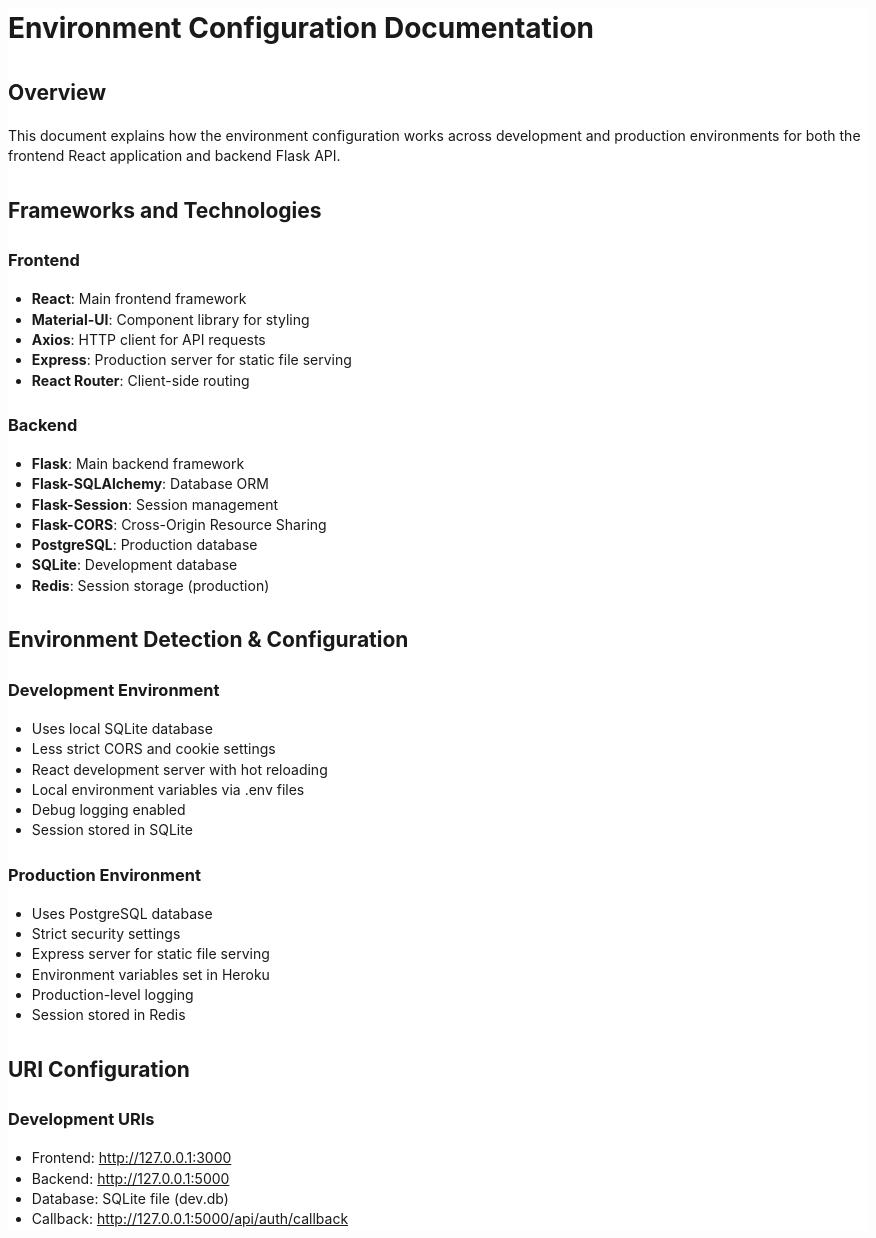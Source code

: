 # Environment Configuration Documentation

## Overview
This document explains how the environment configuration works across development and production environments for both the frontend React application and backend Flask API.

## Frameworks and Technologies

### Frontend
- **React**: Main frontend framework
- **Material-UI**: Component library for styling
- **Axios**: HTTP client for API requests
- **Express**: Production server for static file serving
- **React Router**: Client-side routing

### Backend
- **Flask**: Main backend framework
- **Flask-SQLAlchemy**: Database ORM
- **Flask-Session**: Session management
- **Flask-CORS**: Cross-Origin Resource Sharing
- **PostgreSQL**: Production database
- **SQLite**: Development database
- **Redis**: Session storage (production)

## Environment Detection & Configuration

### Development Environment
- Uses local SQLite database
- Less strict CORS and cookie settings
- React development server with hot reloading
- Local environment variables via .env files
- Debug logging enabled
- Session stored in SQLite

### Production Environment
- Uses PostgreSQL database
- Strict security settings
- Express server for static file serving
- Environment variables set in Heroku
- Production-level logging
- Session stored in Redis

## URI Configuration

### Development URIs
- Frontend: http://127.0.0.1:3000
- Backend: http://127.0.0.1:5000
- Database: SQLite file (dev.db)
- Callback: http://127.0.0.1:5000/api/auth/callback
